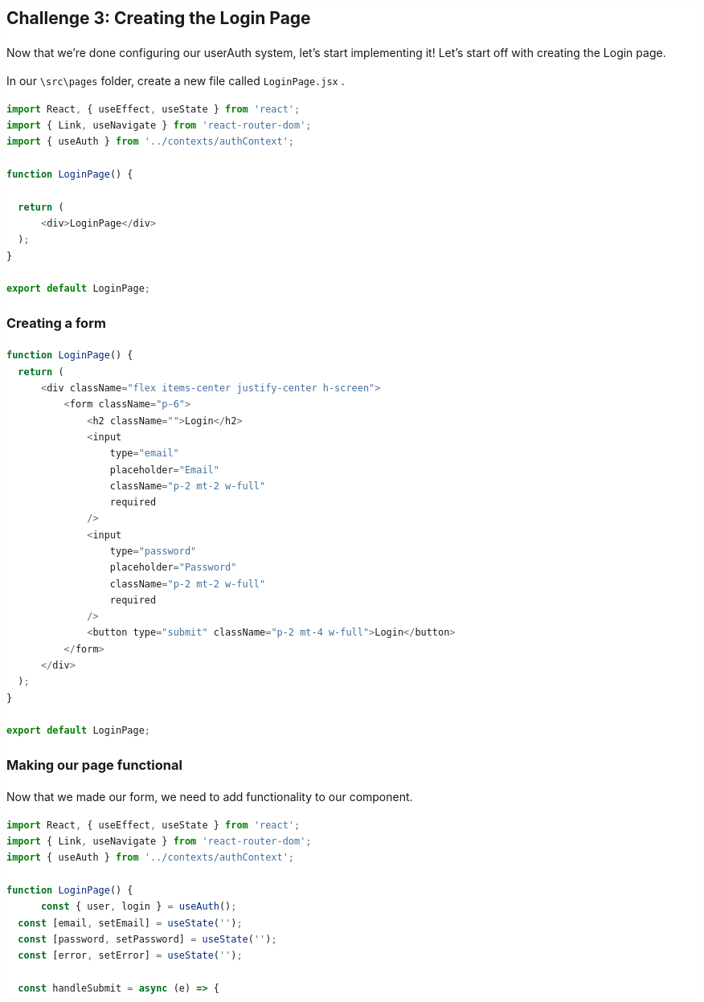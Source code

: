 
## Challenge 3: Creating the Login Page

Now that we’re done configuring our userAuth system, let’s start implementing it! Let’s start off with creating the Login page.

In our `\src\pages` folder, create a new file called `LoginPage.jsx` .
  ```js
  import React, { useEffect, useState } from 'react';
import { Link, useNavigate } from 'react-router-dom';
import { useAuth } from '../contexts/authContext';

function LoginPage() {

    return (
        <div>LoginPage</div>
    );
}

export default LoginPage;
  ```
### Creating a form ###

  ```js
  function LoginPage() {
    return (
        <div className="flex items-center justify-center h-screen">
            <form className="p-6">
                <h2 className="">Login</h2>
                <input 
                    type="email" 
                    placeholder="Email" 
                    className="p-2 mt-2 w-full"
                    required
                />
                <input 
                    type="password" 
                    placeholder="Password" 
                    className="p-2 mt-2 w-full"
                    required
                />
                <button type="submit" className="p-2 mt-4 w-full">Login</button>
            </form>
        </div>
    );
}

export default LoginPage;
  ```
### Making our page functional

Now that we made our form, we need to add functionality to our component.
  ```js
  import React, { useEffect, useState } from 'react';
import { Link, useNavigate } from 'react-router-dom';
import { useAuth } from '../contexts/authContext';

function LoginPage() {
		const { user, login } = useAuth();
    const [email, setEmail] = useState('');
    const [password, setPassword] = useState('');
    const [error, setError] = useState('');

    const handleSubmit = async (e) => {
  ```